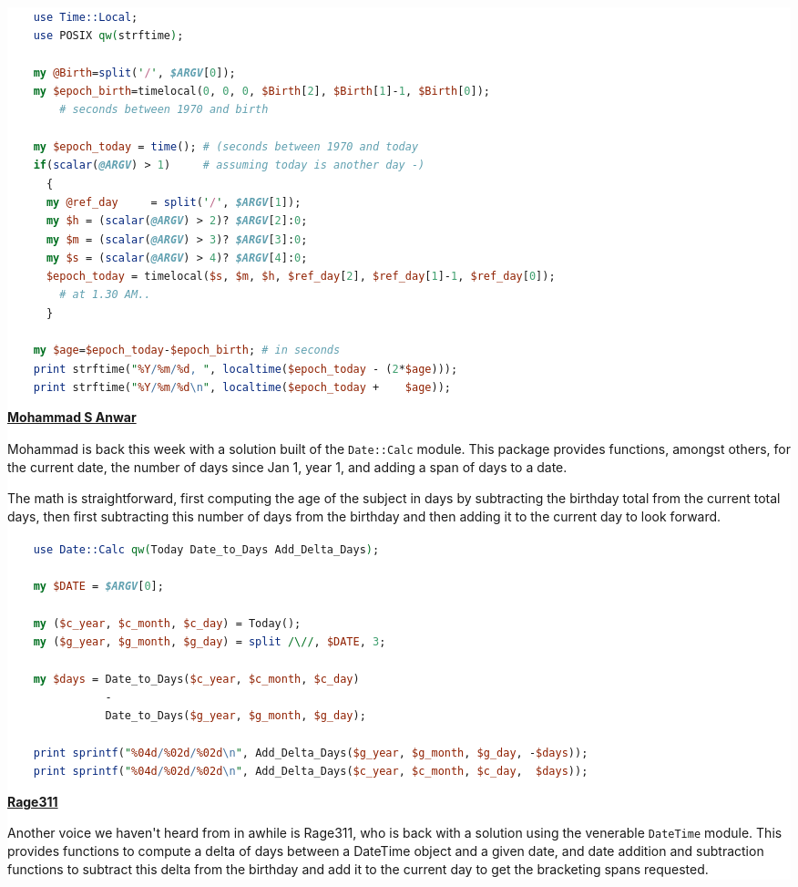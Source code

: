 ```perl
    use Time::Local;
    use POSIX qw(strftime);

    my @Birth=split('/', $ARGV[0]);
    my $epoch_birth=timelocal(0, 0, 0, $Birth[2], $Birth[1]-1, $Birth[0]);
        # seconds between 1970 and birth

    my $epoch_today = time(); # (seconds between 1970 and today
    if(scalar(@ARGV) > 1)     # assuming today is another day -)
      {
      my @ref_day     = split('/', $ARGV[1]);
      my $h = (scalar(@ARGV) > 2)? $ARGV[2]:0;
      my $m = (scalar(@ARGV) > 3)? $ARGV[3]:0;
      my $s = (scalar(@ARGV) > 4)? $ARGV[4]:0;
      $epoch_today = timelocal($s, $m, $h, $ref_day[2], $ref_day[1]-1, $ref_day[0]);
        # at 1.30 AM..
      }

    my $age=$epoch_today-$epoch_birth; # in seconds
    print strftime("%Y/%m/%d, ", localtime($epoch_today - (2*$age)));
    print strftime("%Y/%m/%d\n", localtime($epoch_today +    $age));
```

[**Mohammad S Anwar**](https://github.com/manwar/perlweeklychallenge-club/blob/master/challenge-132/mohammad-anwar/perl/ch-1.pl)

Mohammad is back this week with a solution built of the `Date::Calc` module. This package provides functions, amongst others, for the current date, the number of days since Jan 1, year 1, and adding a span of days to a date.

The math is straightforward, first computing the age of the subject in days by subtracting the birthday total from the current total days, then first subtracting this number of days from the birthday and then adding it to the current day to look forward.

```perl
    use Date::Calc qw(Today Date_to_Days Add_Delta_Days);

    my $DATE = $ARGV[0];

    my ($c_year, $c_month, $c_day) = Today();
    my ($g_year, $g_month, $g_day) = split /\//, $DATE, 3;

    my $days = Date_to_Days($c_year, $c_month, $c_day)
               -
               Date_to_Days($g_year, $g_month, $g_day);

    print sprintf("%04d/%02d/%02d\n", Add_Delta_Days($g_year, $g_month, $g_day, -$days));
    print sprintf("%04d/%02d/%02d\n", Add_Delta_Days($c_year, $c_month, $c_day,  $days));
```

[**Rage311**](https://github.com/manwar/perlweeklychallenge-club/blob/master/challenge-132/rage311/perl/ch-1.pl)

Another voice we haven't heard from in awhile is Rage311, who is back with a solution using the venerable `DateTime` module. This provides functions to compute a delta of days between a DateTime object and a given date, and date addition and subtraction functions to subtract this delta from the birthday and add it to the current day to get the bracketing spans requested.
